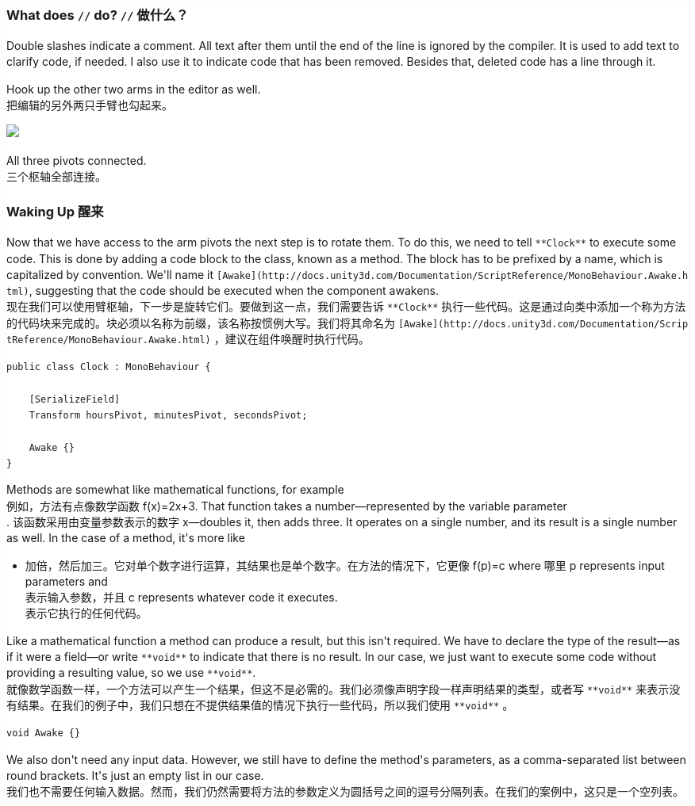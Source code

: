 ### What does `//` do? `//` 做什么？

Double slashes indicate a comment. All text after them until the end of the line is ignored by the compiler. It is used to add text to clarify code, if needed. I also use it to indicate code that has been removed. Besides that, deleted code has a line through it.

Hook up the other two arms in the editor as well.  
把编辑的另外两只手臂也勾起来。

![](<images/1686829495084.png>)

All three pivots connected.  
三个枢轴全部连接。

### Waking Up 醒来

Now that we have access to the arm pivots the next step is to rotate them. To do this, we need to tell `**Clock**` to execute some code. This is done by adding a code block to the class, known as a method. The block has to be prefixed by a name, which is capitalized by convention. We'll name it `[Awake](http://docs.unity3d.com/Documentation/ScriptReference/MonoBehaviour.Awake.html)`, suggesting that the code should be executed when the component awakens.  
现在我们可以使用臂枢轴，下一步是旋转它们。要做到这一点，我们需要告诉 `**Clock**` 执行一些代码。这是通过向类中添加一个称为方法的代码块来完成的。块必须以名称为前缀，该名称按惯例大写。我们将其命名为 `[Awake](http://docs.unity3d.com/Documentation/ScriptReference/MonoBehaviour.Awake.html)` ，建议在组件唤醒时执行代码。

```
public class Clock : MonoBehaviour {

	[SerializeField]
	Transform hoursPivot, minutesPivot, secondsPivot;

	Awake {}
}
```

Methods are somewhat like mathematical functions, for example  
例如，方法有点像数学函数 f(x)=2x+3. That function takes a number—represented by the variable parameter  
. 该函数采用由变量参数表示的数字 x—doubles it, then adds three. It operates on a single number, and its result is a single number as well. In the case of a method, it's more like  
- 加倍，然后加三。它对单个数字进行运算，其结果也是单个数字。在方法的情况下，它更像 f(p)=c where  哪里 p represents input parameters and  
表示输入参数，并且 c represents whatever code it executes.  
表示它执行的任何代码。

Like a mathematical function a method can produce a result, but this isn't required. We have to declare the type of the result—as if it were a field—or write `**void**` to indicate that there is no result. In our case, we just want to execute some code without providing a resulting value, so we use `**void**`.  
就像数学函数一样，一个方法可以产生一个结果，但这不是必需的。我们必须像声明字段一样声明结果的类型，或者写 `**void**` 来表示没有结果。在我们的例子中，我们只想在不提供结果值的情况下执行一些代码，所以我们使用 `**void**` 。

```
void Awake {}
```

We also don't need any input data. However, we still have to define the method's parameters, as a comma-separated list between round brackets. It's just an empty list in our case.  
我们也不需要任何输入数据。然而，我们仍然需要将方法的参数定义为圆括号之间的逗号分隔列表。在我们的案例中，这只是一个空列表。
